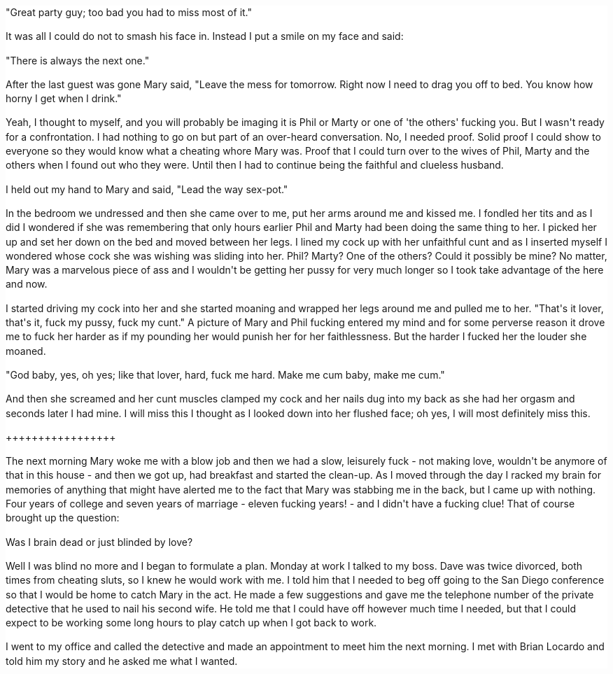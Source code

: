 "Great party guy; too bad you had to miss most of it." 

It was all I could do not to smash his face in. Instead I put a smile on my face and said: 

"There is always the next one." 

After the last guest was gone Mary said, "Leave the mess for tomorrow. Right now I need to drag you off to bed. You know how horny I get when I drink." 

Yeah, I thought to myself, and you will probably be imaging it is Phil or Marty or one of 'the others' fucking you. But I wasn't ready for a confrontation. I had nothing to go on but part of an over-heard conversation. No, I needed proof. Solid proof I could show to everyone so they would know what a cheating whore Mary was. Proof that I could turn over to the wives of Phil, Marty and the others when I found out who they were. Until then I had to continue being the faithful and clueless husband. 

I held out my hand to Mary and said, "Lead the way sex-pot." 

In the bedroom we undressed and then she came over to me, put her arms around me and kissed me. I fondled her tits and as I did I wondered if she was remembering that only hours earlier Phil and Marty had been doing the same thing to her. I picked her up and set her down on the bed and moved between her legs. I lined my cock up with her unfaithful cunt and as I inserted myself I wondered whose cock she was wishing was sliding into her. Phil? Marty? One of the others? Could it possibly be mine? No matter, Mary was a marvelous piece of ass and I wouldn't be getting her pussy for very much longer so I took take advantage of the here and now. 

I started driving my cock into her and she started moaning and wrapped her legs around me and pulled me to her. "That's it lover, that's it, fuck my pussy, fuck my cunt." A picture of Mary and Phil fucking entered my mind and for some perverse reason it drove me to fuck her harder as if my pounding her would punish her for her faithlessness. But the harder I fucked her the louder she moaned. 

"God baby, yes, oh yes; like that lover, hard, fuck me hard. Make me cum baby, make me cum." 

And then she screamed and her cunt muscles clamped my cock and her nails dug into my back as she had her orgasm and seconds later I had mine. I will miss this I thought as I looked down into her flushed face; oh yes, I will most definitely miss this. 

+++++++++++++++++ 

The next morning Mary woke me with a blow job and then we had a slow, leisurely fuck - not making love, wouldn't be anymore of that in this house - and then we got up, had breakfast and started the clean-up. As I moved through the day I racked my brain for memories of anything that might have alerted me to the fact that Mary was stabbing me in the back, but I came up with nothing. Four years of college and seven years of marriage - eleven fucking years! - and I didn't have a fucking clue! That of course brought up the question: 

Was I brain dead or just blinded by love? 

Well I was blind no more and I began to formulate a plan. Monday at work I talked to my boss. Dave was twice divorced, both times from cheating sluts, so I knew he would work with me. I told him that I needed to beg off going to the San Diego conference so that I would be home to catch Mary in the act. He made a few suggestions and gave me the telephone number of the private detective that he used to nail his second wife. He told me that I could have off however much time I needed, but that I could expect to be working some long hours to play catch up when I got back to work. 

I went to my office and called the detective and made an appointment to meet him the next morning. I met with Brian Locardo and told him my story and he asked me what I wanted. 
